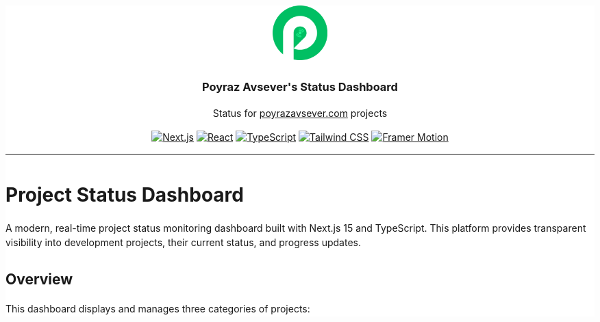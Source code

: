 <div align="center">
  <img src="public/logo.png" alt="Logo" width="80" height="80">
  
  <h3>Poyraz Avsever's Status Dashboard</h3>
  
  <p>Status for <a href="https://poyrazavsever.com">poyrazavsever.com</a> projects</p>

[![Next.js](https://img.shields.io/badge/Next.js-15.5.2-black)](https://nextjs.org/)
[![React](https://img.shields.io/badge/React-19.1.0-blue)](https://reactjs.org/)
[![TypeScript](https://img.shields.io/badge/TypeScript-5.0-blue)](https://www.typescriptlang.org/)
[![Tailwind CSS](https://img.shields.io/badge/Tailwind_CSS-4.0-38B2AC)](https://tailwindcss.com/)
[![Framer Motion](https://img.shields.io/badge/Framer_Motion-12.23.12-pink)](https://www.framer.com/motion/)

</div>

---

# Project Status Dashboard

A modern, real-time project status monitoring dashboard built with Next.js 15 and TypeScript. This platform provides transparent visibility into development projects, their current status, and progress updates.

## Overview

This dashboard displays and manages three categories of projects:
